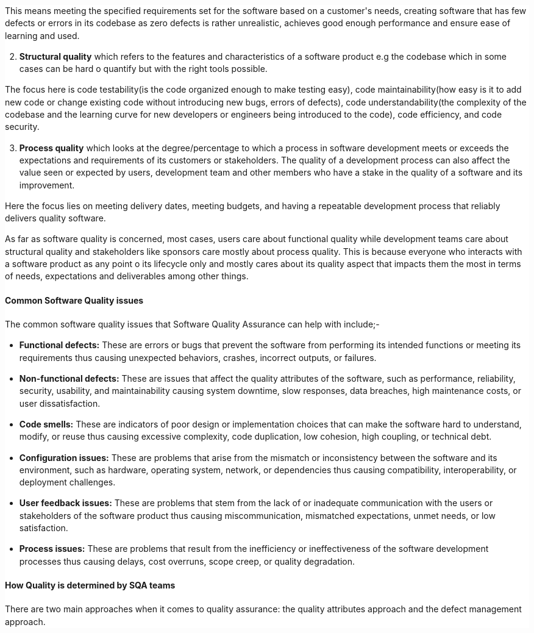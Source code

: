 This means meeting the specified requirements set for the software based on a customer's needs, creating software that has few defects or errors in its codebase as zero defects is rather unrealistic, achieves good enough performance and ensure ease of learning and used.

2. **Structural quality** which refers to the features and characteristics of a software product e.g the codebase which in some cases can be hard o quantify but with the right tools possible.

The focus here is code testability(is the code organized enough to make testing easy), code maintainability(how easy is it to add new code or change existing code without introducing new bugs, errors of defects), code understandability(the complexity of the codebase and the learning curve for new developers or engineers being introduced to the code), code efficiency, and code security.

3. **Process quality** which looks at the degree/percentage to which a process in software development meets or exceeds the expectations and requirements of its customers or stakeholders.
The quality of a development process can also affect the value seen or expected by users, development team and other members who have a stake in the quality of a software and its improvement.

 Here the focus lies on meeting delivery dates, meeting budgets, and having a repeatable development process that reliably delivers quality software.

As far as software quality is concerned, most cases, users care about functional quality while development teams care about structural quality and stakeholders like sponsors care mostly about process quality. This is because everyone who interacts with a software product as any point o its lifecycle only and mostly cares about its quality aspect that impacts them the most in terms of needs, expectations and deliverables among other things.

#### Common Software Quality issues

The common software quality issues that Software Quality Assurance can help with include;-

- **Functional defects:** These are errors or bugs that prevent the software from performing its intended functions or meeting its requirements thus causing unexpected behaviors, crashes, incorrect outputs, or failures. 

- **Non-functional defects:** These are issues that affect the quality attributes of the software, such as performance, reliability, security, usability, and maintainability causing system downtime, slow responses, data breaches, high maintenance costs, or user dissatisfaction.

- **Code smells:** These are indicators of poor design or implementation choices that can make the software hard to understand, modify, or reuse thus causing excessive complexity, code duplication, low cohesion, high coupling, or technical debt.

- **Configuration issues:** These are problems that arise from the mismatch or inconsistency between the software and its environment, such as hardware, operating system, network, or dependencies thus causing compatibility, interoperability, or deployment challenges.

- **User feedback issues:** These are problems that stem from the lack of or inadequate communication with the users or stakeholders of the software product thus causing miscommunication, mismatched expectations, unmet needs, or low satisfaction. 

- **Process issues:** These are problems that result from the inefficiency or ineffectiveness of the software development processes thus causing delays, cost overruns, scope creep, or quality degradation.

#### How  Quality is determined by SQA teams

There are two main approaches when it comes to quality assurance: the quality attributes approach and the defect management approach.
